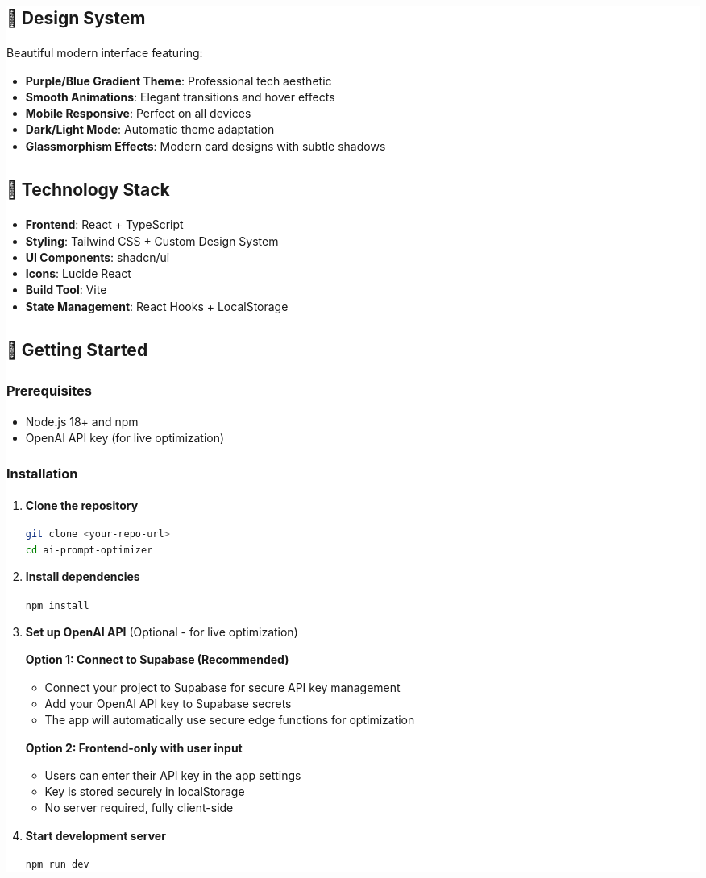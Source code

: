 ## 🎨 Design System

Beautiful modern interface featuring:
- **Purple/Blue Gradient Theme**: Professional tech aesthetic
- **Smooth Animations**: Elegant transitions and hover effects
- **Mobile Responsive**: Perfect on all devices
- **Dark/Light Mode**: Automatic theme adaptation
- **Glassmorphism Effects**: Modern card designs with subtle shadows

## 🔧 Technology Stack

- **Frontend**: React + TypeScript
- **Styling**: Tailwind CSS + Custom Design System
- **UI Components**: shadcn/ui
- **Icons**: Lucide React
- **Build Tool**: Vite
- **State Management**: React Hooks + LocalStorage

## 🚀 Getting Started

### Prerequisites
- Node.js 18+ and npm
- OpenAI API key (for live optimization)

### Installation

1. **Clone the repository**
   ```bash
   git clone <your-repo-url>
   cd ai-prompt-optimizer
   ```

2. **Install dependencies**
   ```bash
   npm install
   ```

3. **Set up OpenAI API** (Optional - for live optimization)
   
   **Option 1: Connect to Supabase (Recommended)**
   - Connect your project to Supabase for secure API key management
   - Add your OpenAI API key to Supabase secrets
   - The app will automatically use secure edge functions for optimization

   **Option 2: Frontend-only with user input**
   - Users can enter their API key in the app settings
   - Key is stored securely in localStorage
   - No server required, fully client-side

4. **Start development server**
   ```bash
   npm run dev
   ```
